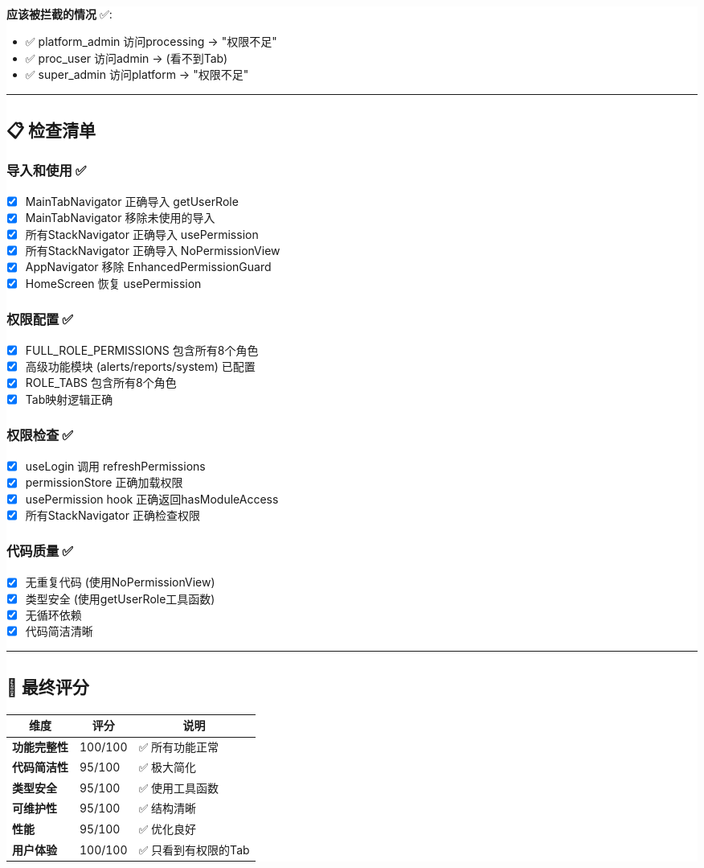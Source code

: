 **应该被拦截的情况** ✅:
- ✅ platform_admin 访问processing → "权限不足"
- ✅ proc_user 访问admin → (看不到Tab)
- ✅ super_admin 访问platform → "权限不足"

---

## 📋 检查清单

### 导入和使用 ✅

- [x] MainTabNavigator 正确导入 getUserRole
- [x] MainTabNavigator 移除未使用的导入
- [x] 所有StackNavigator 正确导入 usePermission
- [x] 所有StackNavigator 正确导入 NoPermissionView
- [x] AppNavigator 移除 EnhancedPermissionGuard
- [x] HomeScreen 恢复 usePermission

### 权限配置 ✅

- [x] FULL_ROLE_PERMISSIONS 包含所有8个角色
- [x] 高级功能模块 (alerts/reports/system) 已配置
- [x] ROLE_TABS 包含所有8个角色
- [x] Tab映射逻辑正确

### 权限检查 ✅

- [x] useLogin 调用 refreshPermissions
- [x] permissionStore 正确加载权限
- [x] usePermission hook 正确返回hasModuleAccess
- [x] 所有StackNavigator 正确检查权限

### 代码质量 ✅

- [x] 无重复代码 (使用NoPermissionView)
- [x] 类型安全 (使用getUserRole工具函数)
- [x] 无循环依赖
- [x] 代码简洁清晰

---

## 🎯 最终评分

| 维度 | 评分 | 说明 |
|------|------|------|
| **功能完整性** | 100/100 | ✅ 所有功能正常 |
| **代码简洁性** | 95/100 | ✅ 极大简化 |
| **类型安全** | 95/100 | ✅ 使用工具函数 |
| **可维护性** | 95/100 | ✅ 结构清晰 |
| **性能** | 95/100 | ✅ 优化良好 |
| **用户体验** | 100/100 | ✅ 只看到有权限的Tab |
